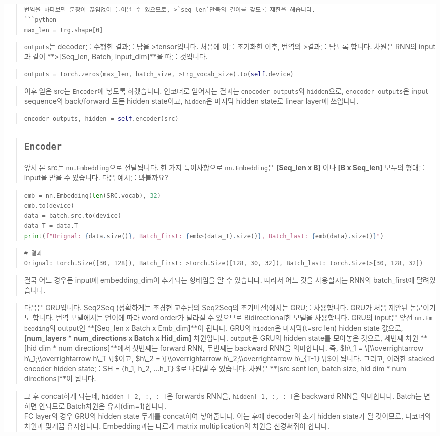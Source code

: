 >````
>번역을 하다보면 문장이 끊임없이 늘어날 수 있으므로, >`seq_len`만큼의 길이를 갖도록 제한을 해줍니다.
>```python
>max_len = trg.shape[0]
>````

>`outputs`는 decoder를 수행한 결과를 담을 >tensor입니다. 처음에 이를 초기화한 이후, 번역의 >결과를 담도록 합니다. 차원은 RNN의 input과 같이 **\>[Seq\_len, Batch, input\_dim\]**을 따를 것입니다.

>```python
>outputs = torch.zeros(max_len, batch_size, >trg_vocab_size).to(self.device)
>```

>이후 얻은 src는 `Encoder`에 넣도록 하겠습니다. 인코더로 얻어지는 결과는 `enocoder_outputs`와 `hidden`으로, `enocoder_outputs`은 input sequence의 back/forward 모든 hidden state이고, `hidden`은 마지막 hidden state로 linear layer에 쓰입니다.

>```python
>encoder_outputs, hidden = self.encoder(src)
>```

> ## `Encoder`
> 
> 앞서 본 src는 `nn.Embedding`으로 전달됩니다. 한 가지 특이사항으로 `nn.Embedding`은 **\[Seq\_len x B\]** 이나 **\[B x Seq\_len\]** 모두의 형태를 input을 받을 수 있습니다. 다음 예시를 봐볼까요?

>```python
>emb = nn.Embedding(len(SRC.vocab), 32)
>emb.to(device)
>data = batch.src.to(device)
>data_T = data.T
>print(f"Orignal: {data.size()}, Batch_first: {emb>(data_T).size()}, Batch_last: {emb(data).size()}")
>```

>```
># 결과
>Orignal: torch.Size([30, 128]), Batch_first: >torch.Size([128, 30, 32]), Batch_last: torch.Size(>[30, 128, 32])
>```

>결국 어느 경우든 input에 embedding\_dim이 추가되는 형태임을 알 수 있습니다. 따라서 어느 것을 사용할지는 RNN의 batch\_first에 달려있습니다.

> 다음은 GRU입니다. Seq2Seq (정확하게는 조경현 교수님의 Seq2Seq의 초기버전)에서는 GRU를 사용합니다. GRU가 처음 제안된 논문이기도 합니다. 번역 모델에서는 언어에 따라 word order가 달라질 수 있으므로 Bidirectional한 모델을 사용합니다. GRU의 input은 앞선 `nn.Embedding`의 output인 **\[Seq\_len x Batch x Emb\_dim\]**이 됩니다. GRU의 `hidden`은 마지막(t=src len) hidden state 값으로, **\[num\_layers \* num\_directions x Batch x Hid\_dim\]** 차원입니다. `output`은 GRU의 hidden state를 모아놓은 것으로, 세번째 차원 **\[hid dim \* num directions\]**에서 첫번째는 forward RNN, 두번째는 backward RNN을 의미합니다. 즉, $h\_1 = \[\\overrightarrow h\_1;\\overrightarrow h\_T \]$이고, $h\_2 = \[\\overrightarrow h\_2;\\overrightarrow h\_{T-1} \]$이 됩니다. 그리고, 이러한 stacked encoder hidden state를 $H = {h\_1, h\_2, ...h\_T} $로 나타낼 수 있습니다. 차원은 **\[src sent len, batch size, hid dim \* num directions\]**이 됩니다.

> 그 후 concat하게 되는데, `hidden [-2, :, : ]`은 forwards RNN을, `hidden[-1, :, : ]`은 backward RNN을 의미합니다. Batch는 변하면 안되므로 Batch차원은 유지(dim=1)합니다.  
> FC layer의 경우 GRU의 hidden state 두개를 concat하여 넣어줍니다. 이는 후에 decoder의 초기 hidden state가 될 것이므로, 디코더의 차원과 맞게끔 유지합니다. Embedding과는 다르게 matrix multiplication의 차원을 신경써줘야 합니다.
